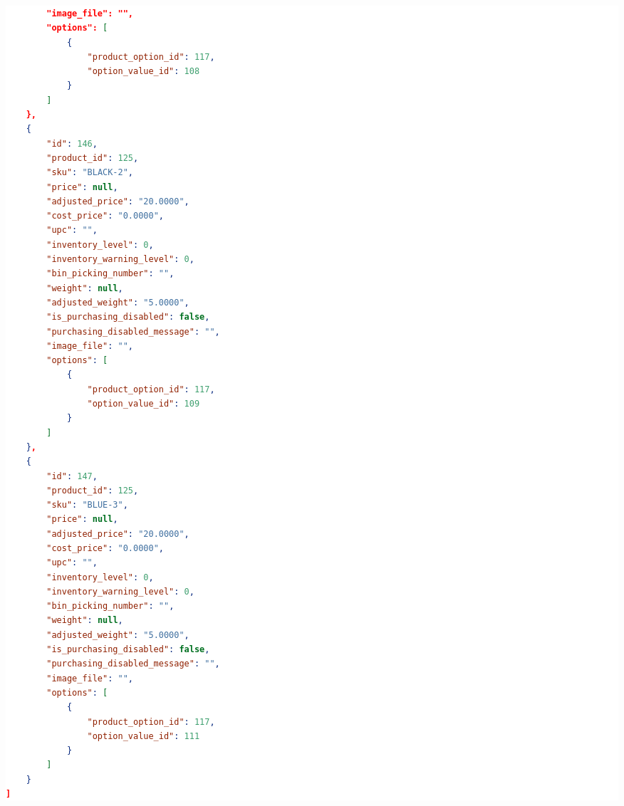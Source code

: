 ```json
        "image_file": "",
        "options": [
            {
                "product_option_id": 117,
                "option_value_id": 108
            }
        ]
    },
    {
        "id": 146,
        "product_id": 125,
        "sku": "BLACK-2",
        "price": null,
        "adjusted_price": "20.0000",
        "cost_price": "0.0000",
        "upc": "",
        "inventory_level": 0,
        "inventory_warning_level": 0,
        "bin_picking_number": "",
        "weight": null,
        "adjusted_weight": "5.0000",
        "is_purchasing_disabled": false,
        "purchasing_disabled_message": "",
        "image_file": "",
        "options": [
            {
                "product_option_id": 117,
                "option_value_id": 109
            }
        ]
    },
    {
        "id": 147,
        "product_id": 125,
        "sku": "BLUE-3",
        "price": null,
        "adjusted_price": "20.0000",
        "cost_price": "0.0000",
        "upc": "",
        "inventory_level": 0,
        "inventory_warning_level": 0,
        "bin_picking_number": "",
        "weight": null,
        "adjusted_weight": "5.0000",
        "is_purchasing_disabled": false,
        "purchasing_disabled_message": "",
        "image_file": "",
        "options": [
            {
                "product_option_id": 117,
                "option_value_id": 111
            }
        ]
    }
]
```
